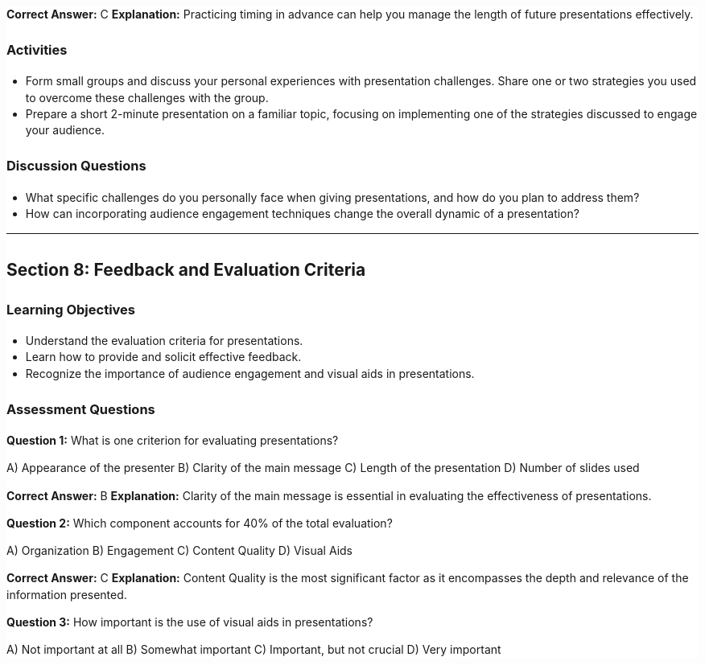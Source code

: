 **Correct Answer:** C
**Explanation:** Practicing timing in advance can help you manage the length of future presentations effectively.

### Activities
- Form small groups and discuss your personal experiences with presentation challenges. Share one or two strategies you used to overcome these challenges with the group.
- Prepare a short 2-minute presentation on a familiar topic, focusing on implementing one of the strategies discussed to engage your audience.

### Discussion Questions
- What specific challenges do you personally face when giving presentations, and how do you plan to address them?
- How can incorporating audience engagement techniques change the overall dynamic of a presentation?

---

## Section 8: Feedback and Evaluation Criteria

### Learning Objectives
- Understand the evaluation criteria for presentations.
- Learn how to provide and solicit effective feedback.
- Recognize the importance of audience engagement and visual aids in presentations.

### Assessment Questions

**Question 1:** What is one criterion for evaluating presentations?

  A) Appearance of the presenter
  B) Clarity of the main message
  C) Length of the presentation
  D) Number of slides used

**Correct Answer:** B
**Explanation:** Clarity of the main message is essential in evaluating the effectiveness of presentations.

**Question 2:** Which component accounts for 40% of the total evaluation?

  A) Organization
  B) Engagement
  C) Content Quality
  D) Visual Aids

**Correct Answer:** C
**Explanation:** Content Quality is the most significant factor as it encompasses the depth and relevance of the information presented.

**Question 3:** How important is the use of visual aids in presentations?

  A) Not important at all
  B) Somewhat important
  C) Important, but not crucial
  D) Very important
